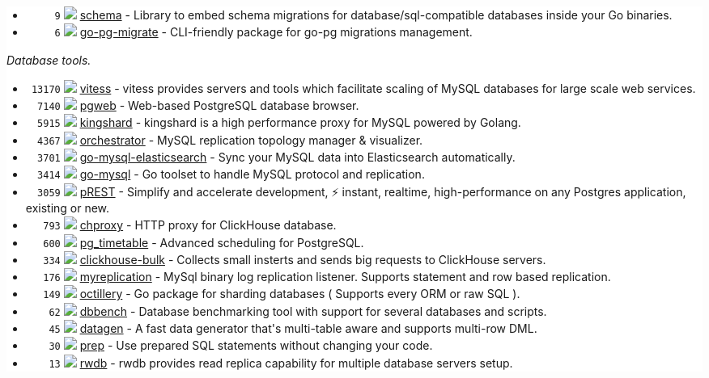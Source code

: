 * <code>&nbsp;&nbsp;&nbsp;&nbsp;&nbsp;9</code> ![](https://img.shields.io/github/last-commit/adlio/schema) [schema](https://github.com/adlio/schema) - Library to embed schema migrations for database/sql-compatible databases inside your Go binaries.
* <code>&nbsp;&nbsp;&nbsp;&nbsp;&nbsp;6</code> ![](https://img.shields.io/github/last-commit/lawzava/go-pg-migrate) [go-pg-migrate](https://github.com/lawzava/go-pg-migrate) - CLI-friendly package for go-pg migrations management.

*Database tools.*

* <code>&nbsp;13170</code> ![](https://img.shields.io/github/last-commit/youtube/vitess) [vitess](https://github.com/youtube/vitess) - vitess provides servers and tools which facilitate scaling of MySQL databases for large scale web services.
* <code>&nbsp;&nbsp;7140</code> ![](https://img.shields.io/github/last-commit/sosedoff/pgweb) [pgweb](https://github.com/sosedoff/pgweb) - Web-based PostgreSQL database browser.
* <code>&nbsp;&nbsp;5915</code> ![](https://img.shields.io/github/last-commit/flike/kingshard) [kingshard](https://github.com/flike/kingshard) - kingshard is a high performance proxy for MySQL powered by Golang.
* <code>&nbsp;&nbsp;4367</code> ![](https://img.shields.io/github/last-commit/github/orchestrator) [orchestrator](https://github.com/github/orchestrator) - MySQL replication topology manager & visualizer.
* <code>&nbsp;&nbsp;3701</code> ![](https://img.shields.io/github/last-commit/siddontang/go-mysql-elasticsearch) [go-mysql-elasticsearch](https://github.com/siddontang/go-mysql-elasticsearch) - Sync your MySQL data into Elasticsearch automatically.
* <code>&nbsp;&nbsp;3414</code> ![](https://img.shields.io/github/last-commit/siddontang/go-mysql) [go-mysql](https://github.com/siddontang/go-mysql) - Go toolset to handle MySQL protocol and replication.
* <code>&nbsp;&nbsp;3059</code> ![](https://img.shields.io/github/last-commit/prest/prest) [pREST](https://github.com/prest/prest) - Simplify and accelerate development, ⚡ instant, realtime, high-performance on any Postgres application, existing or new.
* <code>&nbsp;&nbsp;&nbsp;793</code> ![](https://img.shields.io/github/last-commit/Vertamedia/chproxy) [chproxy](https://github.com/Vertamedia/chproxy) - HTTP proxy for ClickHouse database.
* <code>&nbsp;&nbsp;&nbsp;600</code> ![](https://img.shields.io/github/last-commit/cybertec-postgresql/pg_timetable) [pg_timetable](https://github.com/cybertec-postgresql/pg_timetable) - Advanced scheduling for PostgreSQL.
* <code>&nbsp;&nbsp;&nbsp;334</code> ![](https://img.shields.io/github/last-commit/nikepan/clickhouse-bulk) [clickhouse-bulk](https://github.com/nikepan/clickhouse-bulk) - Collects small insterts and sends big requests to ClickHouse servers.
* <code>&nbsp;&nbsp;&nbsp;176</code> ![](https://img.shields.io/github/last-commit/2tvenom/myreplication) [myreplication](https://github.com/2tvenom/myreplication) - MySql binary log replication listener. Supports statement and row based replication.
* <code>&nbsp;&nbsp;&nbsp;149</code> ![](https://img.shields.io/github/last-commit/knocknote/octillery) [octillery](https://github.com/knocknote/octillery) - Go package for sharding databases ( Supports every ORM or raw SQL ).
* <code>&nbsp;&nbsp;&nbsp;&nbsp;62</code> ![](https://img.shields.io/github/last-commit/sj14/dbbench) [dbbench](https://github.com/sj14/dbbench) - Database benchmarking tool with support for several databases and scripts.
* <code>&nbsp;&nbsp;&nbsp;&nbsp;45</code> ![](https://img.shields.io/github/last-commit/codingconcepts/datagen) [datagen](https://github.com/codingconcepts/datagen) - A fast data generator that's multi-table aware and supports multi-row DML.
* <code>&nbsp;&nbsp;&nbsp;&nbsp;30</code> ![](https://img.shields.io/github/last-commit/hexdigest/prep) [prep](https://github.com/hexdigest/prep) - Use prepared SQL statements without changing your code.
* <code>&nbsp;&nbsp;&nbsp;&nbsp;13</code> ![](https://img.shields.io/github/last-commit/andizzle/rwdb) [rwdb](https://github.com/andizzle/rwdb) - rwdb provides read replica capability for multiple database servers setup.
